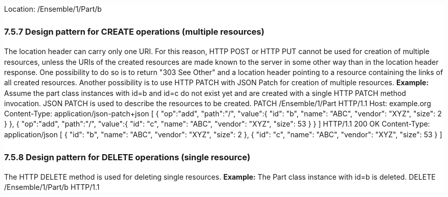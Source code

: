 Location: /Ensemble/1/Part/b
### 7.5.7 Design pattern for CREATE operations (multiple resources)
The location header can carry only one URI. For this reason, HTTP POST or HTTP
PUT cannot be used for creation of multiple resources, unless the URIs of the
created resources are made known to the server in some other way than in the
location header response. One possibility to do so is to return \"303 See
Other\" and a location header pointing to a resource containing the links of
all created resources.
Another possibility is to use HTTP PATCH with JSON Patch for creation of
multiple resources.
**Example:**
Assume the part class instances with id=b and id=c do not exist yet and are
created with a single HTTP PATCH method invocation. JSON PATCH is used to
describe the resources to be created.
PATCH /Ensemble/1/Part HTTP/1.1
Host: example.org
Content-Type: application/json-patch+json
[
{
\"op\":\"add\",
\"path\":\"/\",
\"value\":{
\"id\": \"b\",
\"name\": \"ABC\",
\"vendor\": \"XYZ\",
\"size\": 2
}
},
{
\"op\":\"add\",
\"path\":\"/\",
\"value\":{
\"id\": \"c\",
\"name\": \"ABC\",
\"vendor\": \"XYZ\",
\"size\": 53
}
}
]
HTTP/1.1 200 OK
Content-Type: application/json
[
{
\"id\": \"b\",
\"name\": \"ABC\",
\"vendor\": \"XYZ\",
\"size\": 2
},
{
\"id\": \"c\",
\"name\": \"ABC\",
\"vendor\": \"XYZ\",
\"size\": 53
}
]
### 7.5.8 Design pattern for DELETE operations (single resource)
The HTTP DELETE method is used for deleting single resources.
**Example:**
The Part class instance with id=b is deleted.
DELETE /Ensemble/1/Part/b HTTP/1.1